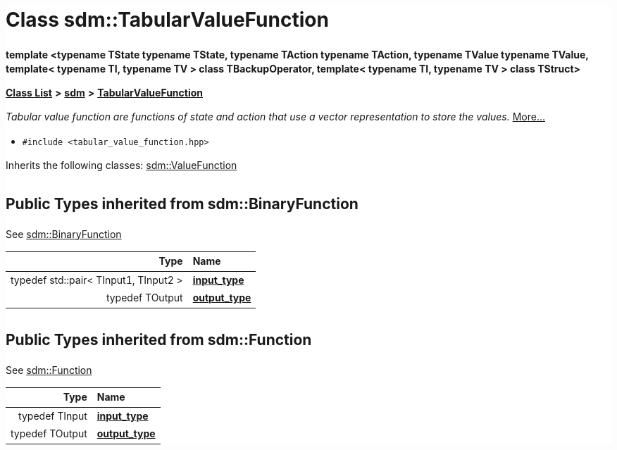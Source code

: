 
<NavBar active_item_id="2"/>

# Class sdm::TabularValueFunction

**template &lt;typename TState typename TState, typename TAction typename TAction, typename TValue typename TValue, template&lt; typename TI, typename TV &gt; class TBackupOperator, template&lt; typename TI, typename TV &gt; class TStruct&gt;**


[**Class List**](annotated.md) **>** [**sdm**](namespacesdm.md) **>** [**TabularValueFunction**](classsdm_1_1TabularValueFunction.md)



_Tabular value function are functions of state and action that use a vector representation to store the values._ [More...](#detailed-description)

* `#include <tabular_value_function.hpp>`



Inherits the following classes: [sdm::ValueFunction](classsdm_1_1ValueFunction.md)










## Public Types inherited from sdm::BinaryFunction

See [sdm::BinaryFunction](classsdm_1_1BinaryFunction.md)

| Type | Name |
| ---: | :--- |
| typedef std::pair&lt; TInput1, TInput2 &gt; | [**input\_type**](classsdm_1_1BinaryFunction.md#typedef-input-type)  <br> |
| typedef TOutput | [**output\_type**](classsdm_1_1BinaryFunction.md#typedef-output-type)  <br> |

## Public Types inherited from sdm::Function

See [sdm::Function](classsdm_1_1Function.md)

| Type | Name |
| ---: | :--- |
| typedef TInput | [**input\_type**](classsdm_1_1Function.md#typedef-input-type)  <br> |
| typedef TOutput | [**output\_type**](classsdm_1_1Function.md#typedef-output-type)  <br> |











